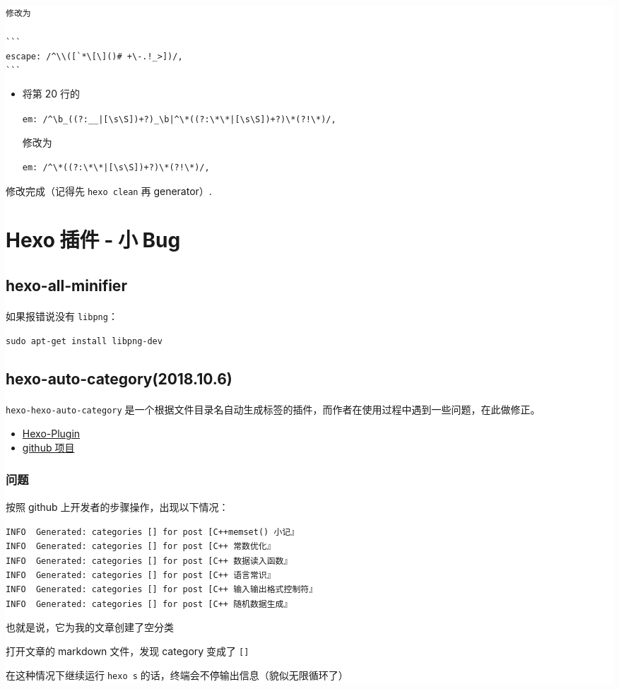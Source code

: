     修改为

    ```
    escape: /^\\([`*\[\]()# +\-.!_>])/,
    ```

  - 将第 20 行的

    ```
    em: /^\b_((?:__|[\s\S])+?)_\b|^\*((?:\*\*|[\s\S])+?)\*(?!\*)/,
    ```

    修改为

    ```
    em: /^\*((?:\*\*|[\s\S])+?)\*(?!\*)/,
    ```


修改完成（记得先 `hexo clean` 再 generator）.


# Hexo 插件 - 小 Bug

## hexo-all-minifier

如果报错说没有 `libpng`：
```
sudo apt-get install libpng-dev
```



## hexo-auto-category(2018.10.6)

`hexo-hexo-auto-category` 是一个根据文件目录名自动生成标签的插件，而作者在使用过程中遇到一些问题，在此做修正。

- [Hexo-Plugin](https://hexo.io/plugins/)
- [github 项目](https://github.com/xu-song/hexo-auto-category)

### 问题

按照 github 上开发者的步骤操作，出现以下情况：

```
INFO  Generated: categories [] for post [C++memset() 小记』
INFO  Generated: categories [] for post [C++ 常数优化』
INFO  Generated: categories [] for post [C++ 数据读入函数』
INFO  Generated: categories [] for post [C++ 语言常识』
INFO  Generated: categories [] for post [C++ 输入输出格式控制符』
INFO  Generated: categories [] for post [C++ 随机数据生成』
```
也就是说，它为我的文章创建了空分类

打开文章的 markdown 文件，发现 category 变成了 `[]`

在这种情况下继续运行 `hexo s` 的话，终端会不停输出信息（貌似无限循环了）
